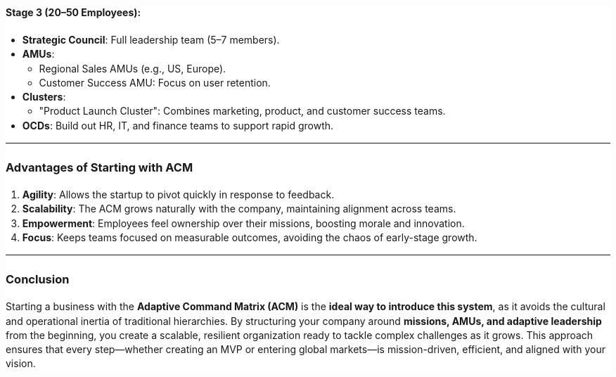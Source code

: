 #### **Stage 3 (20–50 Employees)**:
- **Strategic Council**: Full leadership team (5–7 members).
- **AMUs**:
  - Regional Sales AMUs (e.g., US, Europe).
  - Customer Success AMU: Focus on user retention.
- **Clusters**:
  - "Product Launch Cluster": Combines marketing, product, and customer success teams.
- **OCDs**: Build out HR, IT, and finance teams to support rapid growth.

---

### **Advantages of Starting with ACM**

1. **Agility**: Allows the startup to pivot quickly in response to feedback.
2. **Scalability**: The ACM grows naturally with the company, maintaining alignment across teams.
3. **Empowerment**: Employees feel ownership over their missions, boosting morale and innovation.
4. **Focus**: Keeps teams focused on measurable outcomes, avoiding the chaos of early-stage growth.

---

### **Conclusion**

Starting a business with the **Adaptive Command Matrix (ACM)** is the **ideal way to introduce this system**, as it avoids the cultural and operational inertia of traditional hierarchies. By structuring your company around **missions, AMUs, and adaptive leadership** from the beginning, you create a scalable, resilient organization ready to tackle complex challenges as it grows. This approach ensures that every step—whether creating an MVP or entering global markets—is mission-driven, efficient, and aligned with your vision.